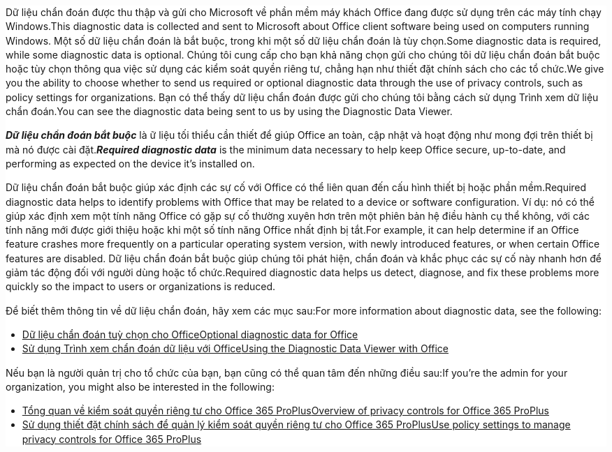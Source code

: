<span data-ttu-id="7a8f2-110">Dữ liệu chẩn đoán được thu thập và gửi cho Microsoft về phần mềm máy khách Office đang được sử dụng trên các máy tính chạy Windows.</span><span class="sxs-lookup"><span data-stu-id="7a8f2-110">This diagnostic data is collected and sent to Microsoft about Office client software being used on computers running Windows.</span></span> <span data-ttu-id="7a8f2-111">Một số dữ liệu chẩn đoán là bắt buộc, trong khi một số dữ liệu chẩn đoán là tùy chọn.</span><span class="sxs-lookup"><span data-stu-id="7a8f2-111">Some diagnostic data is required, while some diagnostic data is optional.</span></span> <span data-ttu-id="7a8f2-112">Chúng tôi cung cấp cho bạn khả năng chọn gửi cho chúng tôi dữ liệu chẩn đoán bắt buộc hoặc tùy chọn thông qua việc sử dụng các kiểm soát quyền riêng tư, chẳng hạn như thiết đặt chính sách cho các tổ chức.</span><span class="sxs-lookup"><span data-stu-id="7a8f2-112">We give you the ability to choose whether to send us required or optional diagnostic data through the use of privacy controls, such as policy settings for organizations.</span></span> <span data-ttu-id="7a8f2-113">Bạn có thể thấy dữ liệu chẩn đoán được gửi cho chúng tôi bằng cách sử dụng Trình xem dữ liệu chẩn đoán.</span><span class="sxs-lookup"><span data-stu-id="7a8f2-113">You can see the diagnostic data being sent to us by using the Diagnostic Data Viewer.</span></span>

<span data-ttu-id="7a8f2-114">***Dữ liệu chẩn đoán bắt buộc*** là ữ liệu tối thiểu cần thiết để giúp Office an toàn, cập nhật và hoạt động như mong đợi trên thiết bị mà nó được cài đặt.</span><span class="sxs-lookup"><span data-stu-id="7a8f2-114">***Required diagnostic data*** is the minimum data necessary to help keep Office secure, up-to-date, and performing as expected on the device it’s installed on.</span></span>

<span data-ttu-id="7a8f2-115">Dữ liệu chẩn đoán bắt buộc giúp xác định các sự cố với Office có thể liên quan đến cấu hình thiết bị hoặc phần mềm.</span><span class="sxs-lookup"><span data-stu-id="7a8f2-115">Required diagnostic data helps to identify problems with Office that may be related to a device or software configuration.</span></span> <span data-ttu-id="7a8f2-116">Ví dụ: nó có thể giúp xác định xem một tính năng Office có gặp sự cố thường xuyên hơn trên một phiên bản hệ điều hành cụ thể không, với các tính năng mới được giới thiệu hoặc khi một số tính năng Office nhất định bị tắt.</span><span class="sxs-lookup"><span data-stu-id="7a8f2-116">For example, it can help determine if an Office feature crashes more frequently on a particular operating system version, with newly introduced features, or when certain Office features are disabled.</span></span> <span data-ttu-id="7a8f2-117">Dữ liệu chẩn đoán bắt buộc giúp chúng tôi phát hiện, chẩn đoán và khắc phục các sự cố này nhanh hơn để giảm tác động đối với người dùng hoặc tổ chức.</span><span class="sxs-lookup"><span data-stu-id="7a8f2-117">Required diagnostic data helps us detect, diagnose, and fix these problems more quickly so the impact to users or organizations is reduced.</span></span>

<span data-ttu-id="7a8f2-118">Để biết thêm thông tin về dữ liệu chẩn đoán, hãy xem các mục sau:</span><span class="sxs-lookup"><span data-stu-id="7a8f2-118">For more information about diagnostic data, see the following:</span></span>

- [<span data-ttu-id="7a8f2-119">Dữ liệu chẩn đoán tuỳ chọn cho Office</span><span class="sxs-lookup"><span data-stu-id="7a8f2-119">Optional diagnostic data for Office</span></span>](optional-diagnostic-data.md)
- [<span data-ttu-id="7a8f2-120">Sử dụng Trình xem chẩn đoán dữ liệu với Office</span><span class="sxs-lookup"><span data-stu-id="7a8f2-120">Using the Diagnostic Data Viewer with Office</span></span>](https://support.office.com/article/cf761ce9-d805-4c60-a339-4e07f3182855)

<span data-ttu-id="7a8f2-121">Nếu bạn là người quản trị cho tổ chức của bạn, bạn cũng có thể quan tâm đến những điều sau:</span><span class="sxs-lookup"><span data-stu-id="7a8f2-121">If you’re the admin for your organization, you might also be interested in the following:</span></span>

- [<span data-ttu-id="7a8f2-122">Tổng quan về kiểm soát quyền riêng tư cho Office 365 ProPlus</span><span class="sxs-lookup"><span data-stu-id="7a8f2-122">Overview of privacy controls for Office 365 ProPlus</span></span>](overview-privacy-controls.md)
- [<span data-ttu-id="7a8f2-123">Sử dụng thiết đặt chính sách để quản lý kiểm soát quyền riêng tư cho Office 365 ProPlus</span><span class="sxs-lookup"><span data-stu-id="7a8f2-123">Use policy settings to manage privacy controls for Office 365 ProPlus</span></span>](manage-privacy-controls.md)
